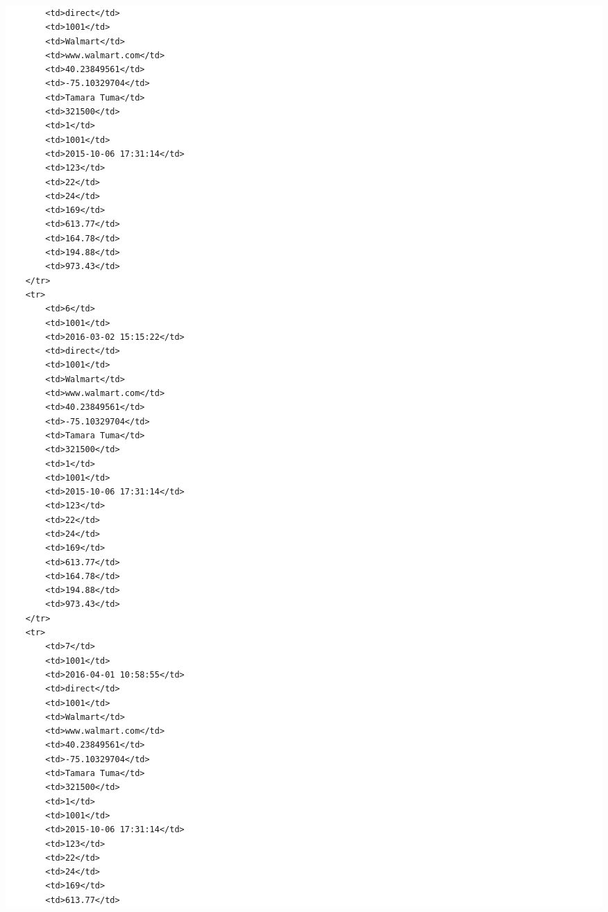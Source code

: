             <td>direct</td>
            <td>1001</td>
            <td>Walmart</td>
            <td>www.walmart.com</td>
            <td>40.23849561</td>
            <td>-75.10329704</td>
            <td>Tamara Tuma</td>
            <td>321500</td>
            <td>1</td>
            <td>1001</td>
            <td>2015-10-06 17:31:14</td>
            <td>123</td>
            <td>22</td>
            <td>24</td>
            <td>169</td>
            <td>613.77</td>
            <td>164.78</td>
            <td>194.88</td>
            <td>973.43</td>
        </tr>
        <tr>
            <td>6</td>
            <td>1001</td>
            <td>2016-03-02 15:15:22</td>
            <td>direct</td>
            <td>1001</td>
            <td>Walmart</td>
            <td>www.walmart.com</td>
            <td>40.23849561</td>
            <td>-75.10329704</td>
            <td>Tamara Tuma</td>
            <td>321500</td>
            <td>1</td>
            <td>1001</td>
            <td>2015-10-06 17:31:14</td>
            <td>123</td>
            <td>22</td>
            <td>24</td>
            <td>169</td>
            <td>613.77</td>
            <td>164.78</td>
            <td>194.88</td>
            <td>973.43</td>
        </tr>
        <tr>
            <td>7</td>
            <td>1001</td>
            <td>2016-04-01 10:58:55</td>
            <td>direct</td>
            <td>1001</td>
            <td>Walmart</td>
            <td>www.walmart.com</td>
            <td>40.23849561</td>
            <td>-75.10329704</td>
            <td>Tamara Tuma</td>
            <td>321500</td>
            <td>1</td>
            <td>1001</td>
            <td>2015-10-06 17:31:14</td>
            <td>123</td>
            <td>22</td>
            <td>24</td>
            <td>169</td>
            <td>613.77</td>